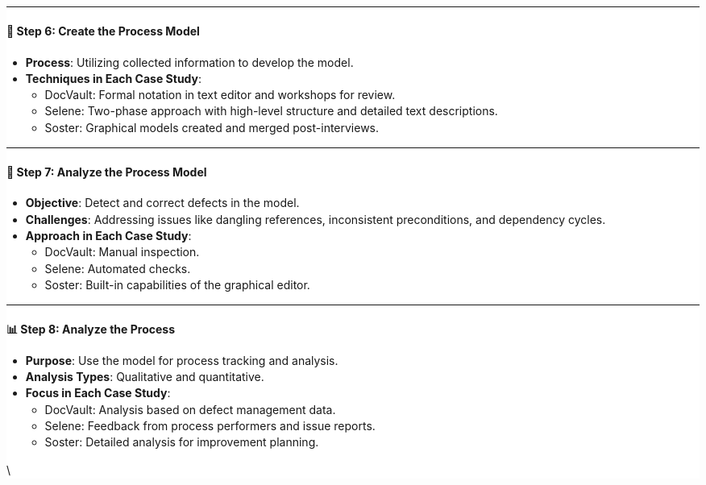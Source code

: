 ***

#### 🎨 Step 6: Create the Process Model

* **Process**: Utilizing collected information to develop the model.
* **Techniques in Each Case Study**:
  * DocVault: Formal notation in text editor and workshops for review.
  * Selene: Two-phase approach with high-level structure and detailed text descriptions.
  * Soster: Graphical models created and merged post-interviews.

***

#### 🔎 Step 7: Analyze the Process Model

* **Objective**: Detect and correct defects in the model.
* **Challenges**: Addressing issues like dangling references, inconsistent preconditions, and dependency cycles.
* **Approach in Each Case Study**:
  * DocVault: Manual inspection.
  * Selene: Automated checks.
  * Soster: Built-in capabilities of the graphical editor.

***

#### 📊 Step 8: Analyze the Process

* **Purpose**: Use the model for process tracking and analysis.
* **Analysis Types**: Qualitative and quantitative.
* **Focus in Each Case Study**:
  * DocVault: Analysis based on defect management data.
  * Selene: Feedback from process performers and issue reports.
  * Soster: Detailed analysis for improvement planning.

\




